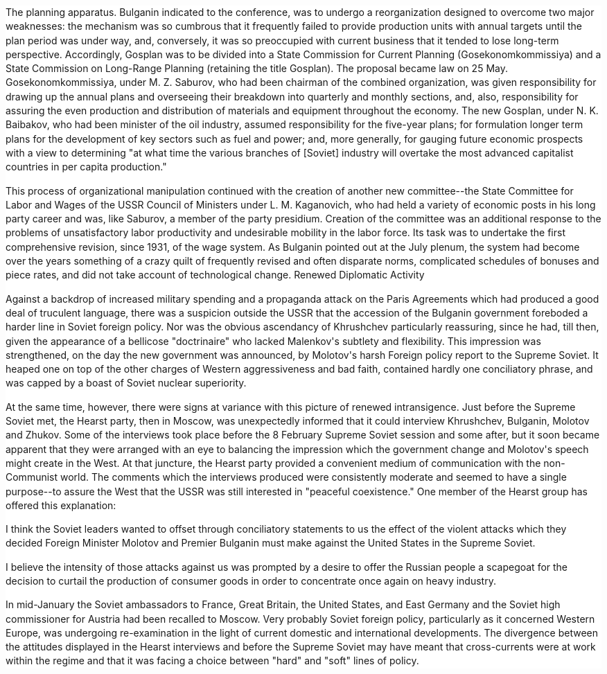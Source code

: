 The planning apparatus. Bulganin indicated to the conference, was to undergo a reorganization designed to overcome two major weaknesses: the mechanism was so cumbrous that it frequently failed to provide production units with annual targets until the plan period was under way, and, conversely, it was so preoccupied with current business that it tended to lose long-term perspective. Accordingly, Gosplan was to be divided into a State Commission for Current Planning (Gosekonomkommissiya) and a State Commission on Long-Range Planning (retaining the title Gosplan). The proposal became law on 25 May. Gosekonomkommissiya, under M. Z. Saburov, who had been chairman of the combined organization, was given responsibility for drawing up the annual plans and overseeing their breakdown into quarterly and monthly sections, and, also, responsibility for assuring the even production and distribution of materials and equipment throughout the economy. The new Gosplan, under N. K. Baibakov, who had been minister of the oil industry, assumed responsibility for the five-year plans; for formulation longer term plans for the development of key sectors such as fuel and power; and, more generally, for gauging future economic prospects with a view to determining "at what time the various branches of [Soviet] industry will overtake the most advanced capitalist countries in per capita production."

This process of organizational manipulation continued with the creation of another new committee--the State Committee for Labor and Wages of the USSR Council of Ministers under L. M. Kaganovich, who had held a variety of economic posts in his long party career and was, like Saburov, a member of the party presidium. Creation of the committee was an additional response to the problems of unsatisfactory labor productivity and undesirable mobility in the labor force. Its task was to undertake the first comprehensive revision, since 1931, of the wage system. As Bulganin pointed out at the July plenum, the system had become over the years something of a crazy quilt of frequently revised and often disparate norms, complicated schedules of bonuses and piece rates, and did not take account of technological change. Renewed Diplomatic Activity

Against a backdrop of increased military spending and a propaganda attack on the Paris Agreements which had produced a good deal of truculent language, there was a suspicion outside the USSR that the accession of the Bulganin government foreboded a harder line in Soviet foreign policy. Nor was the obvious ascendancy of Khrushchev particularly reassuring, since he had, till then, given the appearance of a bellicose "doctrinaire" who lacked Malenkov's subtlety and flexibility. This impression was strengthened, on the day the new government was announced, by Molotov's harsh Foreign policy report to the Supreme Soviet. It heaped one on top of the other charges of Western aggressiveness and bad faith, contained hardly one conciliatory phrase, and was capped by a boast of Soviet nuclear superiority.

At the same time, however, there were signs at variance with this picture of renewed intransigence. Just before the Supreme Soviet met, the Hearst party, then in Moscow, was unexpectedly informed that it could interview Khrushchev, Bulganin, Molotov and Zhukov. Some of the interviews took place before the 8 February Supreme Soviet session and some after, but it soon became apparent that they were arranged with an eye to balancing the impression which the government change and Molotov's speech might create in the West. At that juncture, the Hearst party provided a convenient medium of communication with the non-Communist world. The comments which the interviews produced were consistently moderate and seemed to have a single purpose--to assure the West that the USSR was still interested in "peaceful coexistence." One member of the Hearst group has offered this explanation:

I think the Soviet leaders wanted to offset through conciliatory statements to us the effect of the violent attacks which they decided Foreign Minister Molotov and Premier Bulganin must make against the United States in the Supreme Soviet.

I believe the intensity of those attacks against us was prompted by a desire to offer the Russian people a scapegoat for the decision to curtail the production of consumer goods in order to concentrate once again on heavy industry.

In mid-January the Soviet ambassadors to France, Great Britain, the United States, and East Germany and the Soviet high commissioner for Austria had been recalled to Moscow. Very probably Soviet foreign policy, particularly as it concerned Western Europe, was undergoing re-examination in the light of current domestic and international developments. The divergence between the attitudes displayed in the Hearst interviews and before the Supreme Soviet may have meant that cross-currents were at work within the regime and that it was facing a choice between "hard" and "soft" lines of policy.
